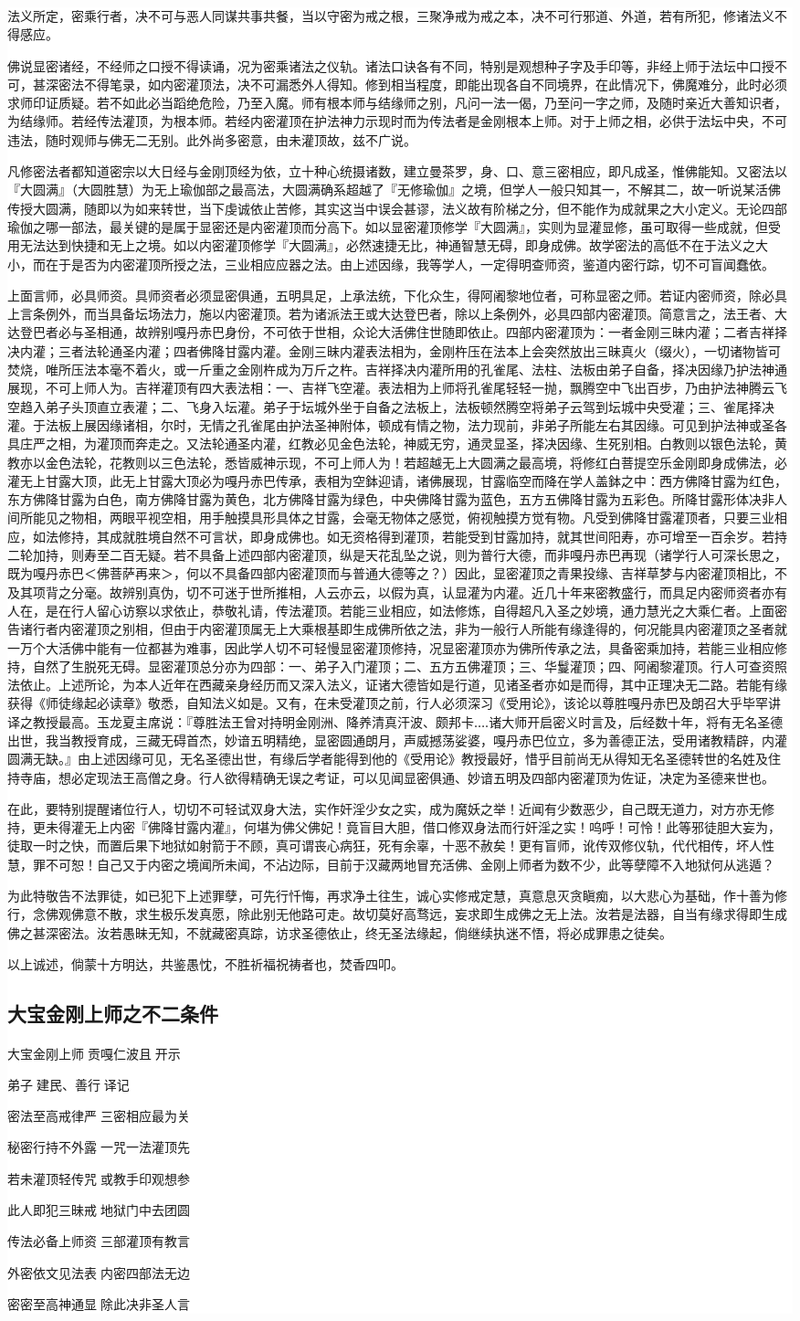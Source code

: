 法义所定，密乘行者，决不可与恶人同谋共事共餐，当以守密为戒之根，三聚净戒为戒之本，决不可行邪道、外道，若有所犯，修诸法义不得感应。

佛说显密诸经，不经师之口授不得读诵，况为密乘诸法之仪轨。诸法口诀各有不同，特别是观想种子字及手印等，非经上师于法坛中口授不可，甚深密法不得笔录，如内密灌顶法，决不可漏悉外人得知。修到相当程度，即能出现各自不同境界，在此情况下，佛魔难分，此时必须求师印证质疑。若不如此必当蹈绝危险，乃至入魔。师有根本师与结缘师之别，凡问一法一偈，乃至问一字之师，及随时亲近大善知识者，为结缘师。若经传法灌顶，为根本师。若经内密灌顶在护法神力示现时而为传法者是金刚根本上师。对于上师之相，必供于法坛中央，不可违法，随时观师与佛无二无别。此外尚多密意，由未灌顶故，兹不广说。

凡修密法者都知道密宗以大日经与金刚顶经为依，立十种心统摄诸数，建立曼茶罗，身、口、意三密相应，即凡成圣，惟佛能知。又密法以『大圆满』（大圆胜慧）为无上瑜伽部之最高法，大圆满确系超越了『无修瑜伽』之境，但学人一般只知其一，不解其二，故一听说某活佛传授大圆满，随即以为如来转世，当下虔诚依止苦修，其实这当中误会甚谬，法义故有阶梯之分，但不能作为成就果之大小定义。无论四部瑜伽之哪一部法，最关键的是属于显密还是内密灌顶而分高下。如以显密灌顶修学『大圆满』，实则为显灌显修，虽可取得一些成就，但受用无法达到快捷和无上之境。如以内密灌顶修学『大圆满』，必然速捷无比，神通智慧无碍，即身成佛。故学密法的高低不在于法义之大小，而在于是否为内密灌顶所授之法，三业相应应器之法。由上述因缘，我等学人，一定得明查师资，鉴道内密行踪，切不可盲闻蠢依。

上面言师，必具师资。具师资者必须显密俱通，五明具足，上承法统，下化众生，得阿阇黎地位者，可称显密之师。若证内密师资，除必具上言条例外，而当具备坛场法力，施以内密灌顶。若为诸派法王或大达登巴者，除以上条例外，必具四部内密灌顶。简意言之，法王者、大达登巴者必与圣相通，故辨别嘎丹赤巴身份，不可依于世相，众论大活佛住世随即依止。四部内密灌顶为：一者金刚三昧内灌；二者吉祥择决内灌；三者法轮通圣内灌；四者佛降甘露内灌。金刚三昧内灌表法相为，金刚杵压在法本上会突然放出三昧真火（缀火），一切诸物皆可焚烧，唯所压法本毫不着火，或一斤重之金刚杵成为万斤之杵。吉祥择决内灌所用的孔雀尾、法柱、法板由弟子自备，择决因缘乃护法神通展现，不可上师人为。吉祥灌顶有四大表法相：一、吉祥飞空灌。表法相为上师将孔雀尾轻轻一抛，飘腾空中飞出百步，乃由护法神腾云飞空趋入弟子头顶直立表灌；二、飞身入坛灌。弟子于坛城外坐于自备之法板上，法板顿然腾空将弟子云驾到坛城中央受灌；三、雀尾择决灌。于法板上展因缘诸相，尔时，无情之孔雀尾由护法圣神附体，顿成有情之物，法力现前，非弟子所能左右其因缘。可见到护法神或圣各具庄严之相，为灌顶而奔走之。又法轮通圣内灌，红教必见金色法轮，神威无穷，通灵显圣，择决因缘、生死别相。白教则以银色法轮，黄教亦以金色法轮，花教则以三色法轮，悉皆威神示现，不可上师人为！若超越无上大圆满之最高境，将修红白菩提空乐金刚即身成佛法，必灌无上甘露大顶，此无上甘露大顶必为嘎丹赤巴传承，表相为空鉢迎请，诸佛展现，甘露临空而降在学人盖鉢之中：西方佛降甘露为红色，东方佛降甘露为白色，南方佛降甘露为黄色，北方佛降甘露为绿色，中央佛降甘露为蓝色，五方五佛降甘露为五彩色。所降甘露形体决非人间所能见之物相，两眼平视空相，用手触摸具形具体之甘露，会毫无物体之感觉，俯视触摸方觉有物。凡受到佛降甘露灌顶者，只要三业相应，如法修持，其成就胜境自然不可言状，即身成佛也。如无资格得到灌顶，若能受到甘露加持，就其世间阳寿，亦可增至一百余岁。若持二轮加持，则寿至二百无疑。若不具备上述四部内密灌顶，纵是天花乱坠之说，则为普行大德，而非嘎丹赤巴再现（诸学行人可深长思之，既为嘎丹赤巴＜佛菩萨再来＞，何以不具备四部内密灌顶而与普通大德等之？）因此，显密灌顶之青果投缘、吉祥草梦与内密灌顶相比，不及其项背之分毫。故辨别真伪，切不可迷于世所推相，人云亦云，以假为真，认显灌为内灌。近几十年来密教盛行，而具足内密师资者亦有人在，是在行人留心访察以求依止，恭敬礼请，传法灌顶。若能三业相应，如法修炼，自得超凡入圣之妙境，通力慧光之大乘仁者。上面密告诸行者内密灌顶之别相，但由于内密灌顶属无上大乘根基即生成佛所依之法，非为一般行人所能有缘逢得的，何况能具内密灌顶之圣者就一万个大活佛中能有一位都甚为难事，因此学人切不可轻慢显密灌顶修持，况显密灌顶亦为佛所传承之法，具备密乘加持，若能三业相应修持，自然了生脱死无碍。显密灌顶总分亦为四部：一、弟子入门灌顶；二、五方五佛灌顶；三、华鬘灌顶；四、阿阇黎灌顶。行人可查资照法依止。上述所论，为本人近年在西藏亲身经历而又深入法义，证诸大德皆如是行道，见诸圣者亦如是而得，其中正理决无二路。若能有缘获得《师徒缘起必读章》敬悉，自知法义如是。又有，在未受灌顶之前，行人必须深习《受用论》，该论以尊胜嘎丹赤巴及朗召大乎毕罕讲译之教授最高。玉龙夏主席说：『尊胜法王曾对持明金刚洲、降养清真汗波、颇邦卡….诸大师开启密义时言及，后经数十年，将有无名圣德出世，我当教授育成，三藏无碍首杰，妙谙五明精绝，显密圆通朗月，声威撼荡娑婆，嘎丹赤巴位立，多为善德正法，受用诸教精辟，内灌圆满无缺。』由上述因缘可见，无名圣德出世，有缘后学者能得到他的《受用论》教授最好，惜乎目前尚无从得知无名圣德转世的名姓及住持寺庙，想必定现法王高僧之身。行人欲得精确无误之考证，可以见闻显密俱通、妙谙五明及四部内密灌顶为佐证，决定为圣德来世也。

在此，要特别提醒诸位行人，切切不可轻试双身大法，实作奸淫少女之实，成为魔妖之举！近闻有少数恶少，自己既无道力，对方亦无修持，更未得灌无上内密『佛降甘露内灌』，何堪为佛父佛妃！竟盲目大胆，借口修双身法而行奸淫之实！呜呼！可怜！此等邪徒胆大妄为，徒取一时之快，而置后果下地狱如射箭于不顾，真可谓丧心病狂，死有余辜，十恶不赦矣！更有盲师，讹传双修仪轨，代代相传，坏人性慧，罪不可恕！自己又于内密之境闻所未闻，不沾边际，目前于汉藏两地冒充活佛、金刚上师者为数不少，此等孽障不入地狱何从逃遁？

为此特敬告不法罪徒，如已犯下上述罪孽，可先行忏悔，再求净土往生，诚心实修戒定慧，真意息灭贪瞋痴，以大悲心为基础，作十善为修行，念佛观佛意不散，求生极乐发真愿，除此别无他路可走。故切莫好高骛远，妄求即生成佛之无上法。汝若是法器，自当有缘求得即生成佛之甚深密法。汝若愚昧无知，不就藏密真踪，访求圣德依止，终无圣法缘起，倘继续执迷不悟，将必成罪患之徒矣。

以上诚述，倘蒙十方明达，共鉴愚忱，不胜祈福祝祷者也，焚香四叩。

## 大宝金刚上师之不二条件

大宝金刚上师 贡嘎仁波且 开示

弟子 建民、善行 译记

密法至高戒律严 三密相应最为关

秘密行持不外露 一咒一法灌顶先

若未灌顶轻传咒 或教手印观想参

此人即犯三昧戒 地狱门中去团圆

传法必备上师资 三部灌顶有教言

外密依文见法表 内密四部法无边

密密至高神通显 除此决非圣人言
